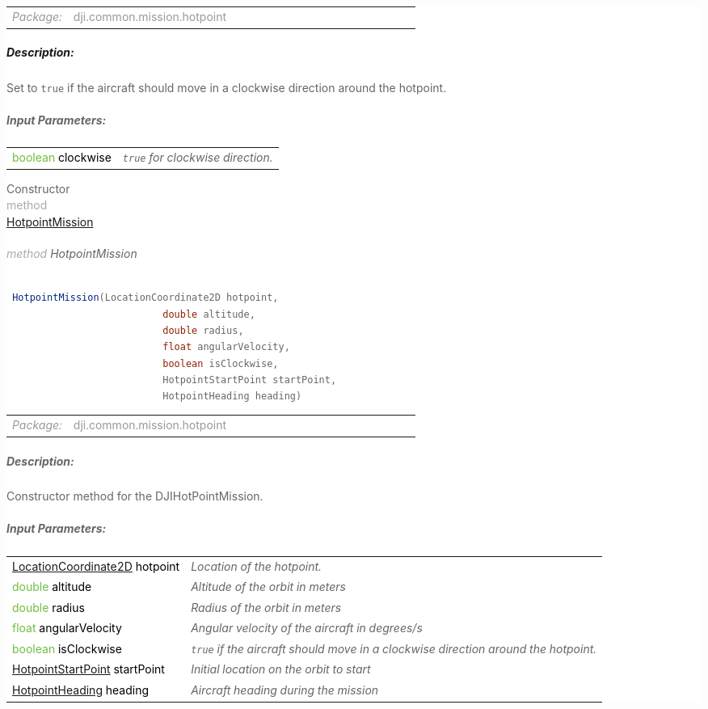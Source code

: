 <html><table class="table-supportedby"><tr valign="top"><td width=15%><font color="#999"><i>Package:</i></td><td width=85%><font color="#999">dji.common.mission.hotpoint</td></tr></table></html>



##### Description:



<font color="#666">Set to <code>true</code> if the aircraft should move in a clockwise direction around the hotpoint.



##### Input Parameters:

<html><table class="table-inline-parameters"><tr valign="top"><td><font color="#70BF41">boolean <font color="#000">clockwise</td><td><font color="#666"><i><code>true</code> for clockwise direction.</i></td></tr></table></html></div>

<div class="api-row" id="djihotpointmission_constructor"><div class="api-col left">Constructor</div><div class="api-col middle" style="color:#AAA">method</div><div class="api-col right"><a class="trigger" href="#djihotpointmission_constructor_inline">HotpointMission</a></div></div><div class="inline-doc" id="djihotpointmission_constructor_inline"

><div class="article"><h6 ><font color="#AAA">method </font>HotpointMission</h6></div>

~~~java
 HotpointMission(LocationCoordinate2D hotpoint,
                           double altitude,
                           double radius,
                           float angularVelocity,
                           boolean isClockwise,
                           HotpointStartPoint startPoint,
                           HotpointHeading heading) 
~~~

<html><table class="table-supportedby"><tr valign="top"><td width=15%><font color="#999"><i>Package:</i></td><td width=85%><font color="#999">dji.common.mission.hotpoint</td></tr></table></html>



##### Description:



<font color="#666">Constructor method for the DJIHotPointMission.



##### Input Parameters:

<html><table class="table-inline-parameters"><tr valign="top"><td><font color="#70BF41"><a href="/Components/FlightController/DJIFlightController_DJILocationCoordinate2D.html#djiflightcontroller_djilocationcoordinate2d">LocationCoordinate2D</a> <font color="#000">hotpoint</td><td><font color="#666"><i>Location of the hotpoint.</i></td></tr><tr valign="top"><td><font color="#70BF41">double <font color="#000">altitude</td><td><font color="#666"><i>Altitude of the orbit in meters</i></td></tr><tr valign="top"><td><font color="#70BF41">double <font color="#000">radius</td><td><font color="#666"><i>Radius of the orbit in meters</i></td></tr><tr valign="top"><td><font color="#70BF41">float <font color="#000">angularVelocity</td><td><font color="#666"><i>Angular velocity of the aircraft in degrees/s</i></td></tr><tr valign="top"><td><font color="#70BF41">boolean <font color="#000">isClockwise</td><td><font color="#666"><i><code>true</code> if the aircraft should move in a clockwise direction around the hotpoint.</i></td></tr><tr valign="top"><td><font color="#70BF41"><a href="/Components/Missions/DJIHotPointMission.html#djihotpointmission_djihotpointstartpoint">HotpointStartPoint</a> <font color="#000">startPoint</td><td><font color="#666"><i>Initial location on the orbit to start</i></td></tr><tr valign="top"><td><font color="#70BF41"><a href="/Components/Missions/DJIHotPointMission.html#djihotpointmission_djihotpointheading">HotpointHeading</a> <font color="#000">heading</td><td><font color="#666"><i>Aircraft heading during the mission</i></td></tr></table></html></div>
